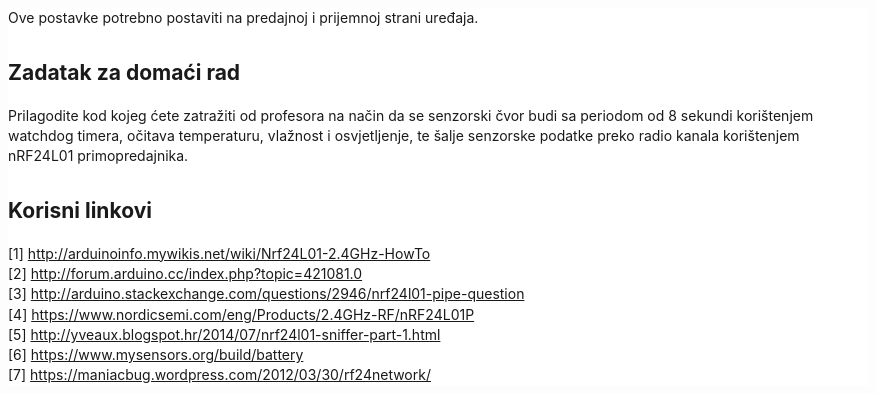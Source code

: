 Ove postavke potrebno postaviti na predajnoj i prijemnoj strani uređaja.

## Zadatak za domaći rad

Prilagodite kod kojeg ćete zatražiti od profesora na način da se senzorski čvor budi sa periodom od 8 sekundi korištenjem watchdog timera, očitava temperaturu, vlažnost i osvjetljenje, te šalje senzorske podatke preko radio kanala korištenjem nRF24L01 primopredajnika.

## Korisni linkovi
 [1] http://arduinoinfo.mywikis.net/wiki/Nrf24L01-2.4GHz-HowTo  
 [2] http://forum.arduino.cc/index.php?topic=421081.0  
 [3] http://arduino.stackexchange.com/questions/2946/nrf24l01-pipe-question  
 [4] https://www.nordicsemi.com/eng/Products/2.4GHz-RF/nRF24L01P  
 [5] http://yveaux.blogspot.hr/2014/07/nrf24l01-sniffer-part-1.html  
 [6] https://www.mysensors.org/build/battery  
 [7] https://maniacbug.wordpress.com/2012/03/30/rf24network/